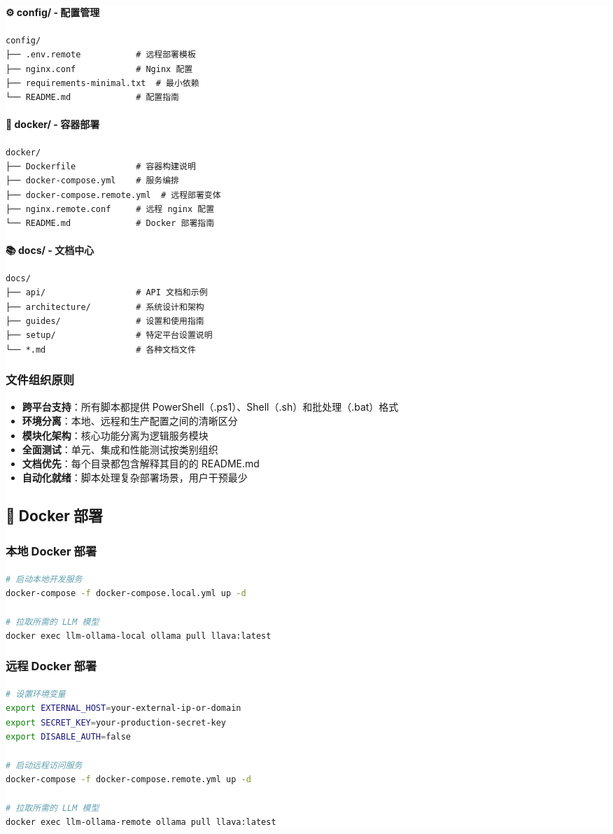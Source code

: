 #### ⚙️ config/ - 配置管理
```
config/
├── .env.remote           # 远程部署模板
├── nginx.conf            # Nginx 配置
├── requirements-minimal.txt  # 最小依赖
└── README.md             # 配置指南
```

#### 🐳 docker/ - 容器部署
```
docker/
├── Dockerfile            # 容器构建说明
├── docker-compose.yml    # 服务编排
├── docker-compose.remote.yml  # 远程部署变体
├── nginx.remote.conf     # 远程 nginx 配置
└── README.md             # Docker 部署指南
```

#### 📚 docs/ - 文档中心
```
docs/
├── api/                  # API 文档和示例
├── architecture/         # 系统设计和架构
├── guides/               # 设置和使用指南
├── setup/                # 特定平台设置说明
└── *.md                  # 各种文档文件
```

### 文件组织原则

- **跨平台支持**：所有脚本都提供 PowerShell（.ps1）、Shell（.sh）和批处理（.bat）格式
- **环境分离**：本地、远程和生产配置之间的清晰区分
- **模块化架构**：核心功能分离为逻辑服务模块
- **全面测试**：单元、集成和性能测试按类别组织
- **文档优先**：每个目录都包含解释其目的的 README.md
- **自动化就绪**：脚本处理复杂部署场景，用户干预最少

## 🐳 Docker 部署

### 本地 Docker 部署
```bash
# 启动本地开发服务
docker-compose -f docker-compose.local.yml up -d

# 拉取所需的 LLM 模型
docker exec llm-ollama-local ollama pull llava:latest
```

### 远程 Docker 部署
```bash
# 设置环境变量
export EXTERNAL_HOST=your-external-ip-or-domain
export SECRET_KEY=your-production-secret-key
export DISABLE_AUTH=false

# 启动远程访问服务
docker-compose -f docker-compose.remote.yml up -d

# 拉取所需的 LLM 模型
docker exec llm-ollama-remote ollama pull llava:latest
```
